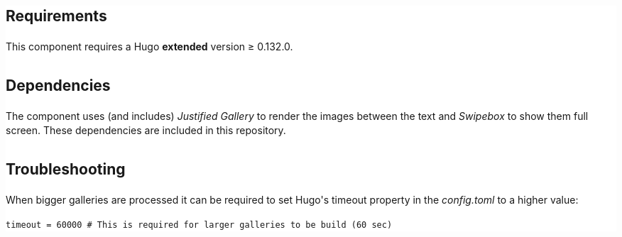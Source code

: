 Requirements
------------

This component requires a Hugo **extended** version ≥ 0.132.0.

Dependencies
------------

The component uses (and includes) _Justified Gallery_ to render the images between the text and _Swipebox_ to show them full screen. These dependencies are included in this repository.

Troubleshooting
---------------

When bigger galleries are processed it can be required to set Hugo's timeout property in the _config.toml_ to a higher value:

```
timeout = 60000 # This is required for larger galleries to be build (60 sec)
```
